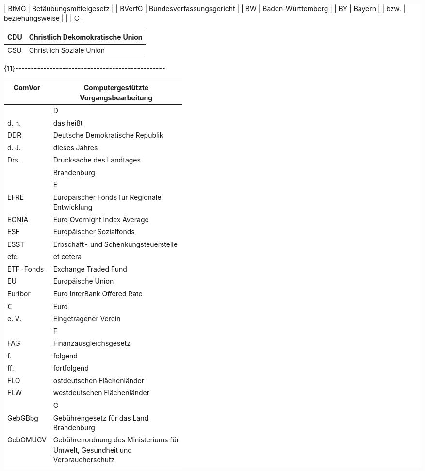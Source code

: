 | BtMG    | Betäubungsmittelgesetz                                                                  |
| BVerfG  | Bundesverfassungsgericht                                                                |
| BW      | Baden-Württemberg                                                                       |
| BY      | Bayern                                                                                  |
| bzw.    | beziehungsweise                                                                         |
|         | C                                                                                       |

| CDU | Christlich Dekomokratische Union |
|-----|----------------------------------|
| CSU | Christlich Soziale Union         |

{11}------------------------------------------------

| ComVor    | Computergestützte<br>Vorgangsbearbeitung                                            |
|-----------|-------------------------------------------------------------------------------------|
|           | D                                                                                   |
| d. h.     | das heißt                                                                           |
| DDR       | Deutsche Demokratische Republik                                                     |
| d. J.     | dieses Jahres                                                                       |
| Drs.      | Drucksache des Landtages                                                            |
|           | Brandenburg                                                                         |
|           | E                                                                                   |
| EFRE      | Europäischer Fonds für Regionale<br>Entwicklung                                     |
| EONIA     | Euro Overnight Index Average                                                        |
| ESF       | Europäischer Sozialfonds                                                            |
| ESST      | Erbschaft- und Schenkungsteuerstelle                                                |
| etc.      | et cetera                                                                           |
| ETF-Fonds | Exchange Traded Fund                                                                |
| EU        | Europäische Union                                                                   |
| Euribor   | Euro InterBank Offered Rate                                                         |
| €         | Euro                                                                                |
| e. V.     | Eingetragener Verein                                                                |
|           | F                                                                                   |
| FAG       | Finanzausgleichsgesetz                                                              |
| f.        | folgend                                                                             |
| ff.       | fortfolgend                                                                         |
| FLO       | ostdeutschen Flächenländer                                                          |
| FLW       | westdeutschen Flächenländer                                                         |
|           | G                                                                                   |
| GebGBbg   | Gebührengesetz für das Land<br>Brandenburg                                          |
| GebOMUGV  | Gebührenordnung des Ministeriums für<br>Umwelt, Gesundheit und<br>Verbraucherschutz |